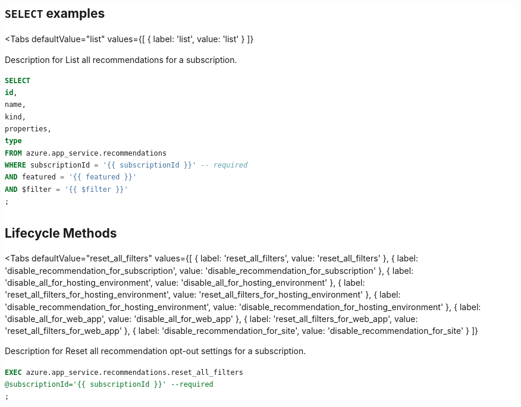 ## `SELECT` examples

<Tabs
    defaultValue="list"
    values={[
        { label: 'list', value: 'list' }
    ]}
>
<TabItem value="list">

Description for List all recommendations for a subscription.

```sql
SELECT
id,
name,
kind,
properties,
type
FROM azure.app_service.recommendations
WHERE subscriptionId = '{{ subscriptionId }}' -- required
AND featured = '{{ featured }}'
AND $filter = '{{ $filter }}'
;
```
</TabItem>
</Tabs>


## Lifecycle Methods

<Tabs
    defaultValue="reset_all_filters"
    values={[
        { label: 'reset_all_filters', value: 'reset_all_filters' },
        { label: 'disable_recommendation_for_subscription', value: 'disable_recommendation_for_subscription' },
        { label: 'disable_all_for_hosting_environment', value: 'disable_all_for_hosting_environment' },
        { label: 'reset_all_filters_for_hosting_environment', value: 'reset_all_filters_for_hosting_environment' },
        { label: 'disable_recommendation_for_hosting_environment', value: 'disable_recommendation_for_hosting_environment' },
        { label: 'disable_all_for_web_app', value: 'disable_all_for_web_app' },
        { label: 'reset_all_filters_for_web_app', value: 'reset_all_filters_for_web_app' },
        { label: 'disable_recommendation_for_site', value: 'disable_recommendation_for_site' }
    ]}
>
<TabItem value="reset_all_filters">

Description for Reset all recommendation opt-out settings for a subscription.

```sql
EXEC azure.app_service.recommendations.reset_all_filters 
@subscriptionId='{{ subscriptionId }}' --required
;
```
</TabItem>
<TabItem value="disable_recommendation_for_subscription">
